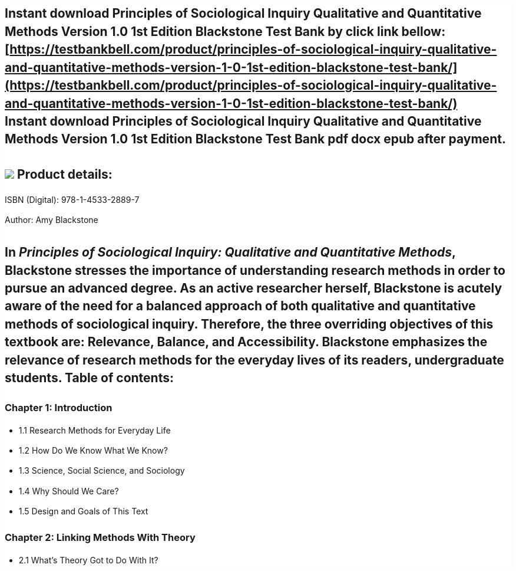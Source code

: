 Instant download **Principles of Sociological Inquiry Qualitative and Quantitative Methods Version 1.0 1st Edition Blackstone Test Bank** by click link bellow:  
[https://testbankbell.com/product/principles-of-sociological-inquiry-qualitative-and-quantitative-methods-version-1-0-1st-edition-blackstone-test-bank/](https://testbankbell.com/product/principles-of-sociological-inquiry-qualitative-and-quantitative-methods-version-1-0-1st-edition-blackstone-test-bank/)  
**Instant download Principles of Sociological Inquiry Qualitative and Quantitative Methods Version 1.0 1st Edition Blackstone Test Bank pdf docx epub after payment.**
----------------------------------------------------------------------------------------------------------------------------------------------------------------------


![](https://testbankbell.com/wp-content/uploads/2023/05/principles-of-sociological-inquiry-qualitative-and-quantitative-methods-version-1.0-1st-edition-blackstone-test-bank.jpg)
**Product details:**
--------------------


ISBN (Digital): 978-1-4533-2889-7

Author: Amy Blackstone

In *Principles of Sociological Inquiry: Qualitative and Quantitative Methods*, Blackstone stresses the importance of understanding research methods in order to pursue an advanced degree. As an active researcher herself, Blackstone is acutely aware of the need for a balanced approach of both qualitative and quantitative methods of sociological inquiry. Therefore, the three overriding objectives of this textbook are: Relevance, Balance, and Accessibility. Blackstone emphasizes the relevance of research methods for the everyday lives of its readers, undergraduate students.
**Table of contents:**
----------------------



### Chapter 1: Introduction



* 1.1 Research Methods for Everyday Life



* 1.2 How Do We Know What We Know?



* 1.3 Science, Social Science, and Sociology



* 1.4 Why Should We Care?



* 1.5 Design and Goals of This Text




### Chapter 2: Linking Methods With Theory



* 2.1 What’s Theory Got to Do With It?

